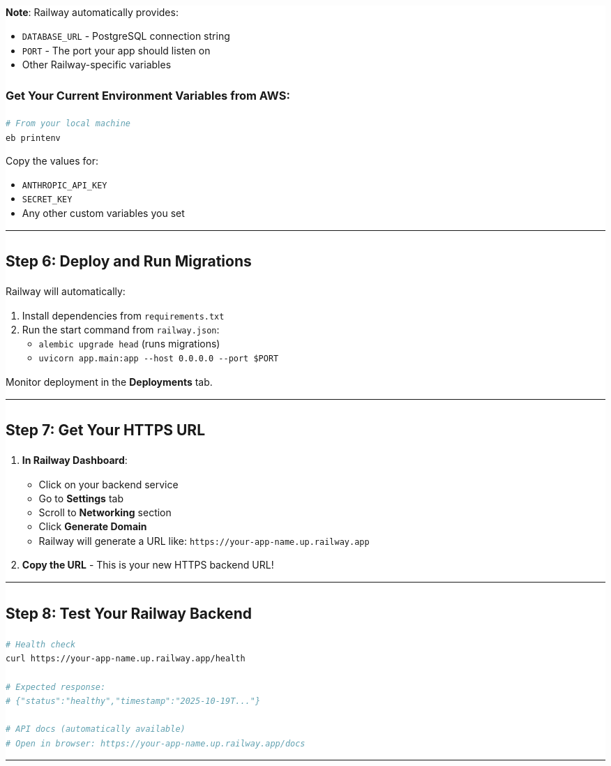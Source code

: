**Note**: Railway automatically provides:
- `DATABASE_URL` - PostgreSQL connection string
- `PORT` - The port your app should listen on
- Other Railway-specific variables

### Get Your Current Environment Variables from AWS:

```bash
# From your local machine
eb printenv
```

Copy the values for:
- `ANTHROPIC_API_KEY`
- `SECRET_KEY`
- Any other custom variables you set

---

## Step 6: Deploy and Run Migrations

Railway will automatically:
1. Install dependencies from `requirements.txt`
2. Run the start command from `railway.json`:
   - `alembic upgrade head` (runs migrations)
   - `uvicorn app.main:app --host 0.0.0.0 --port $PORT`

Monitor deployment in the **Deployments** tab.

---

## Step 7: Get Your HTTPS URL

1. **In Railway Dashboard**:
   - Click on your backend service
   - Go to **Settings** tab
   - Scroll to **Networking** section
   - Click **Generate Domain**
   - Railway will generate a URL like: `https://your-app-name.up.railway.app`

2. **Copy the URL** - This is your new HTTPS backend URL!

---

## Step 8: Test Your Railway Backend

```bash
# Health check
curl https://your-app-name.up.railway.app/health

# Expected response:
# {"status":"healthy","timestamp":"2025-10-19T..."}

# API docs (automatically available)
# Open in browser: https://your-app-name.up.railway.app/docs
```

---